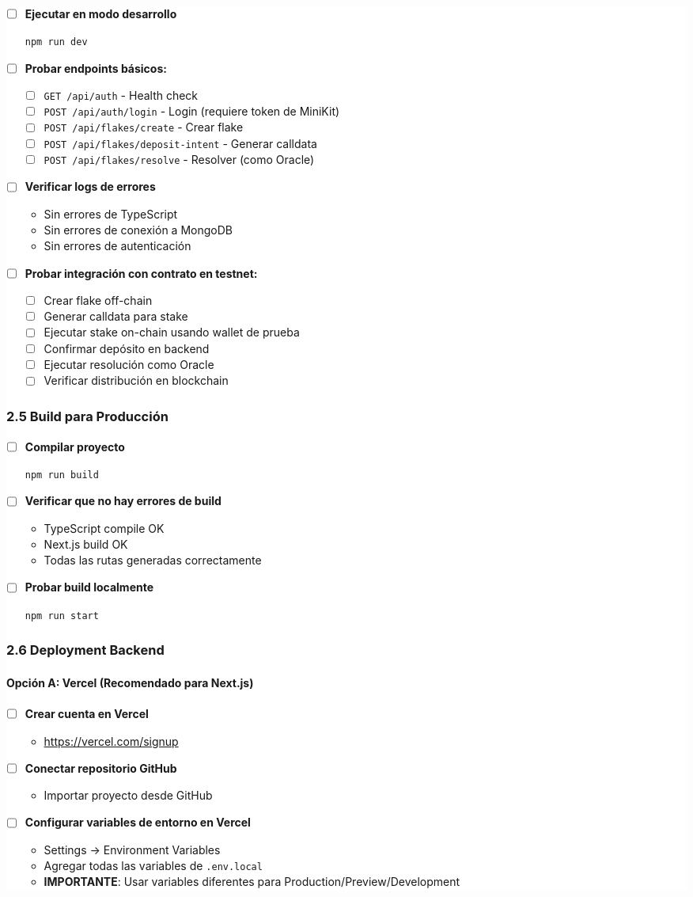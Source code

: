 - [ ] **Ejecutar en modo desarrollo**
  ```bash
  npm run dev
  ```

- [ ] **Probar endpoints básicos:**
  - [ ] `GET /api/auth` - Health check
  - [ ] `POST /api/auth/login` - Login (requiere token de MiniKit)
  - [ ] `POST /api/flakes/create` - Crear flake
  - [ ] `POST /api/flakes/deposit-intent` - Generar calldata
  - [ ] `POST /api/flakes/resolve` - Resolver (como Oracle)

- [ ] **Verificar logs de errores**
  - Sin errores de TypeScript
  - Sin errores de conexión a MongoDB
  - Sin errores de autenticación

- [ ] **Probar integración con contrato en testnet:**
  - [ ] Crear flake off-chain
  - [ ] Generar calldata para stake
  - [ ] Ejecutar stake on-chain usando wallet de prueba
  - [ ] Confirmar depósito en backend
  - [ ] Ejecutar resolución como Oracle
  - [ ] Verificar distribución en blockchain

### 2.5 Build para Producción

- [ ] **Compilar proyecto**
  ```bash
  npm run build
  ```

- [ ] **Verificar que no hay errores de build**
  - TypeScript compile OK
  - Next.js build OK
  - Todas las rutas generadas correctamente

- [ ] **Probar build localmente**
  ```bash
  npm run start
  ```

### 2.6 Deployment Backend

#### Opción A: Vercel (Recomendado para Next.js)

- [ ] **Crear cuenta en Vercel**
  - https://vercel.com/signup

- [ ] **Conectar repositorio GitHub**
  - Importar proyecto desde GitHub

- [ ] **Configurar variables de entorno en Vercel**
  - Settings → Environment Variables
  - Agregar todas las variables de `.env.local`
  - **IMPORTANTE**: Usar variables diferentes para Production/Preview/Development
